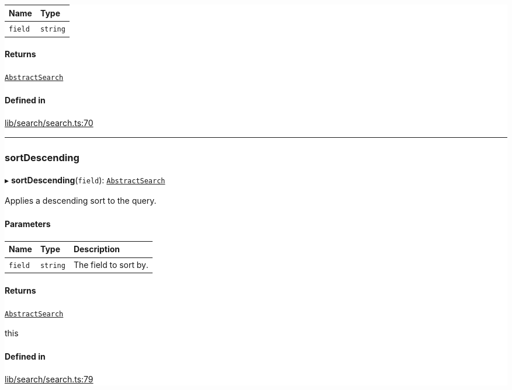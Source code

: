 | Name | Type |
| :------ | :------ |
| `field` | `string` |

#### Returns

[`AbstractSearch`](AbstractSearch.md)

#### Defined in

[lib/search/search.ts:70](https://github.com/redis/redis-om-node/blob/5777b6c/lib/search/search.ts#L70)

___

### sortDescending

▸ **sortDescending**(`field`): [`AbstractSearch`](AbstractSearch.md)

Applies a descending sort to the query.

#### Parameters

| Name | Type | Description |
| :------ | :------ | :------ |
| `field` | `string` | The field to sort by. |

#### Returns

[`AbstractSearch`](AbstractSearch.md)

this

#### Defined in

[lib/search/search.ts:79](https://github.com/redis/redis-om-node/blob/5777b6c/lib/search/search.ts#L79)
